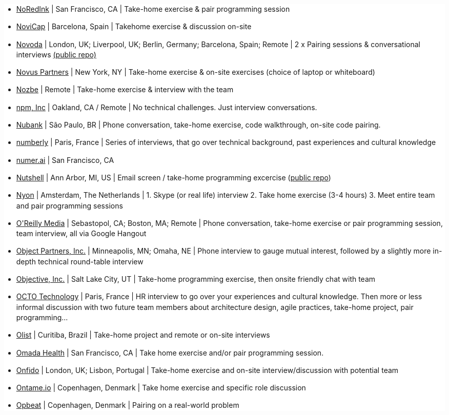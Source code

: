 - [NoRedInk](https://www.noredink.com/jobs) | San Francisco, CA | Take-home exercise & pair programming session

- [NoviCap](https://novicap.com/en/careers.html) | Barcelona, Spain | Takehome exercise & discussion on-site

- [Novoda](https://novoda.com/hiring) | London, UK; Liverpool, UK; Berlin, Germany; Barcelona, Spain; Remote | 2 x Pairing sessions & conversational interviews [(public repo)](https://github.com/novoda/dojos)

- [Novus Partners](https://www.novus.com/jobs) | New York, NY | Take-home exercise & on-site exercises (choice of laptop or whiteboard)

- [Nozbe](https://nozbe.com/jobs) | Remote | Take-home exercise & interview with the team

- [npm, Inc](https://npmjs.com/jobs) | Oakland, CA / Remote | No technical challenges. Just interview conversations.

- [Nubank](https://nubank.workable.com/) | São Paulo, BR | Phone conversation, take-home exercise, code walkthrough, on-site code pairing.

- [numberly](https://www.numberly.com/) | Paris, France | Series of interviews, that go over technical background, past experiences and cultural knowledge

- [numer.ai](https://angel.co/numerai/jobs) | San Francisco, CA

- [Nutshell](https://www.nutshell.com/jobs) | Ann Arbor, MI, US | Email screen / take-home programming excercise ([public repo](https://github.com/nutshellcrm/join-the-team))

- [Nyon](https://www.nyon.nl/vacatures) | Amsterdam, The Netherlands | 1. Skype (or real life) interview 2. Take home exercise (3-4 hours) 3. Meet entire team and pair programming sessions

- [O'Reilly Media](https://oreilly.com/jobs) | Sebastopol, CA; Boston, MA; Remote | Phone conversation, take-home exercise or pair programming session, team interview, all via Google Hangout

- [Object Partners, Inc.](https://objectpartners.com/careers/) | Minneapolis, MN; Omaha, NE | Phone interview to gauge mutual interest, followed by a slightly more in-depth technical round-table interview

- [Objective, Inc.](https://www.objectiveinc.com/careers) | Salt Lake City, UT | Take-home programming exercise, then onsite friendly chat with team

- [OCTO Technology](http://rejoins.octo.com/) | Paris, France | HR interview to go over your experiences and cultural knowledge. Then more or less informal discussion with two future team members about architecture design, agile practices, take-home project, pair programming...

- [Olist](https://olist.com/) | Curitiba, Brazil | Take-home project and remote or on-site interviews

- [Omada Health](https://www.omadahealth.com/jobs) | San Francisco, CA | Take home exercise and/or pair programming session.

- [Onfido](https://onfido.com/jobs) | London, UK; Lisbon, Portugal | Take-home exercise and on-site interview/discussion with potential team

- [Ontame.io](https://ontame.io/) | Copenhagen, Denmark | Take home exercise and specific role discussion

- [Opbeat](https://opbeat.com/jobs#seniorbackendengineer) | Copenhagen, Denmark | Pairing on a real-world problem
